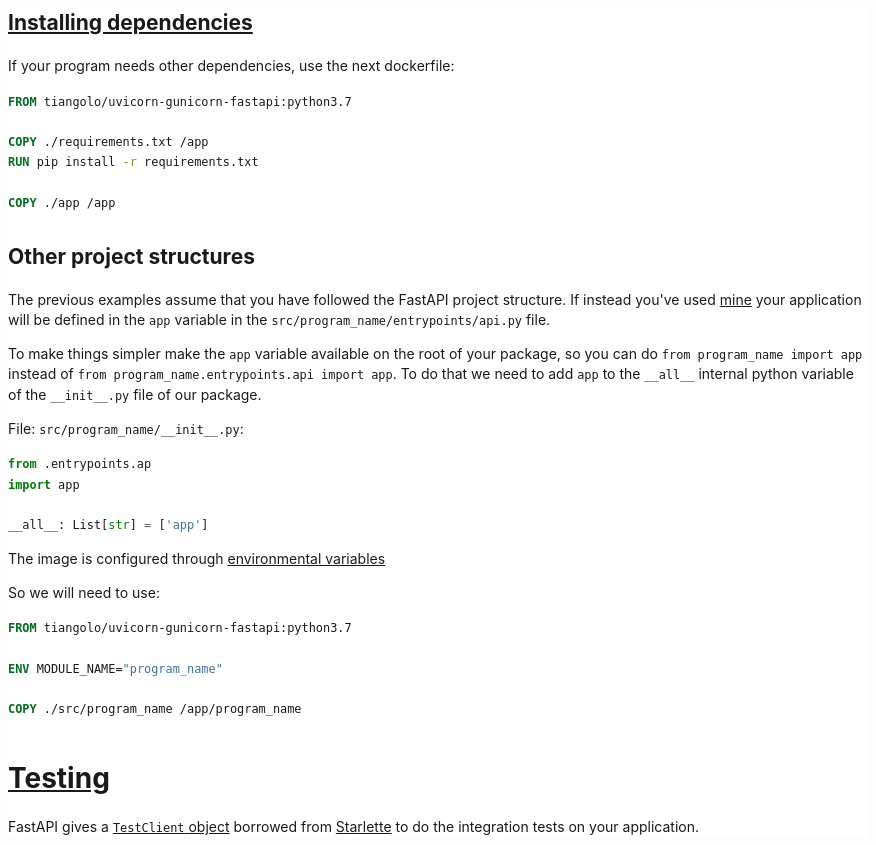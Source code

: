 ## [Installing dependencies](https://github.com/tiangolo/uvicorn-gunicorn-fastapi-docker#dependencies-and-packages)

If your program needs other dependencies, use the next dockerfile:

```dockerfile
FROM tiangolo/uvicorn-gunicorn-fastapi:python3.7

COPY ./requirements.txt /app
RUN pip install -r requirements.txt

COPY ./app /app
```

## Other project structures

The previous examples assume that you have followed the FastAPI project
structure. If instead you've used
[mine](https://github.com/johnwidhalm/cookiecutter-python-project) your application
will be defined in the `app` variable in the
`src/program_name/entrypoints/api.py` file.

To make things simpler make the `app` variable available on the root of your
package, so you can do `from program_name import app` instead of
`from program_name.entrypoints.api import app`. To do that we need to add `app`
to the `__all__` internal python variable of the `__init__.py` file of our
package.

File: `src/program_name/__init__.py`:

```python
from .entrypoints.ap
import app

__all__: List[str] = ['app']
```

The image is configured through
[environmental variables](https://github.com/tiangolo/uvicorn-gunicorn-fastapi-docker#environment-variables)

So we will need to use:

```dockerfile
FROM tiangolo/uvicorn-gunicorn-fastapi:python3.7

ENV MODULE_NAME="program_name"

COPY ./src/program_name /app/program_name
```

# [Testing](https://fastapi.tiangolo.com/tutorial/testing/)

FastAPI gives a [`TestClient` object](https://www.starlette.io/testclient/)
borrowed from [Starlette](https://www.starlette.io) to do the integration tests
on your application.
